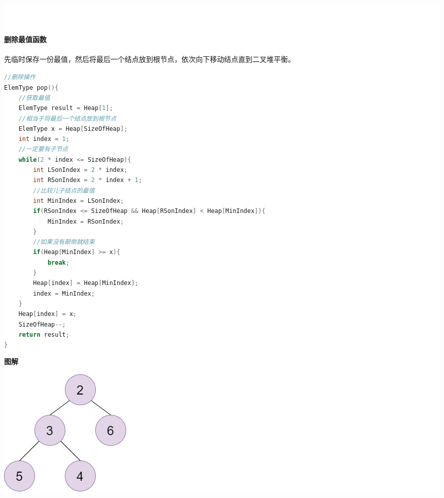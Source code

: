 <br>
<br>

</div>

#### 删除最值函数

先临时保存一份最值，然后将最后一个结点放到根节点，依次向下移动结点直到二叉堆平衡。

```c++
//删除操作
ElemType pop(){
    //获取最值
    ElemType result = Heap[1];
    //相当于将最后一个结点放到根节点
    ElemType x = Heap[SizeOfHeap];
    int index = 1;
    //一定要有子节点
    while(2 * index <= SizeOfHeap){
        int LSonIndex = 2 * index;
        int RSonIndex = 2 * index + 1;
        //比较儿子结点的最值
        int MinIndex = LSonIndex;
        if(RSonIndex <= SizeOfHeap && Heap[RSonIndex] < Heap[MinIndex]){
            MinIndex = RSonIndex;
        }
        //如果没有颠倒就结束
        if(Heap[MinIndex] >= x){
            break;
        }
        Heap[index] = Heap[MinIndex];
        index = MinIndex;
    }
    Heap[index] = x;
    SizeOfHeap--;
    return result;
}
```

**图解**

![pop](img/heap_pop1.png)

